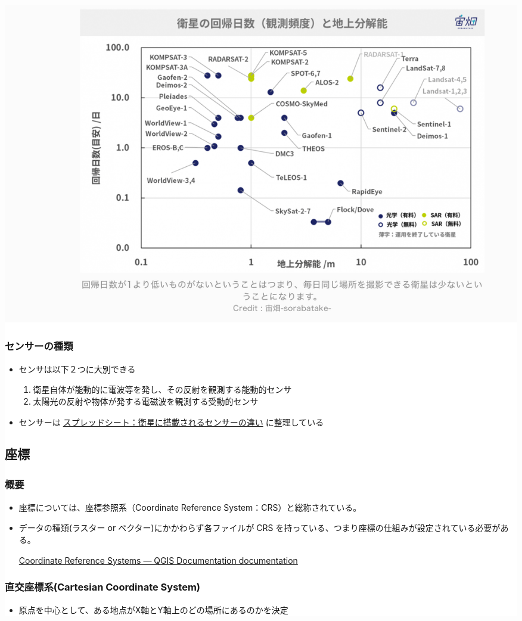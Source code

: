 ![](img/relation_resolution_regression.png)

### センサーの種類
    
- センサは以下２つに大別できる
	1. 衛星自体が能動的に電波等を発し、その反射を観測する能動的センサ
	2. 太陽光の反射や物体が発する電磁波を観測する受動的センサ

- センサーは [スプレッドシート：衛星に搭載されるセンサーの違い](https://docs.google.com/spreadsheets/d/1x0C9L5XUk3cgX8cidPTEcnUdodvgMzvr9zbHOq17Hxs/edit?usp=sharing) に整理している


## 座標

### 概要

- 座標については、座標参照系（Coordinate Reference System：CRS）と総称されている。
- データの種類(ラスター or ベクター)にかかわらず各ファイルが CRS を持っている、つまり座標の仕組みが設定されている必要がある。

	[Coordinate Reference Systems — QGIS Documentation documentation](https://docs.qgis.org/3.4/en/docs/gentle_gis_introduction/coordinate_reference_systems.html#figure-utm-for-sa)

### 直交座標系(Cartesian Coordinate System)
- 原点を中心として、ある地点がX軸とY軸上のどの場所にあるのかを決定
